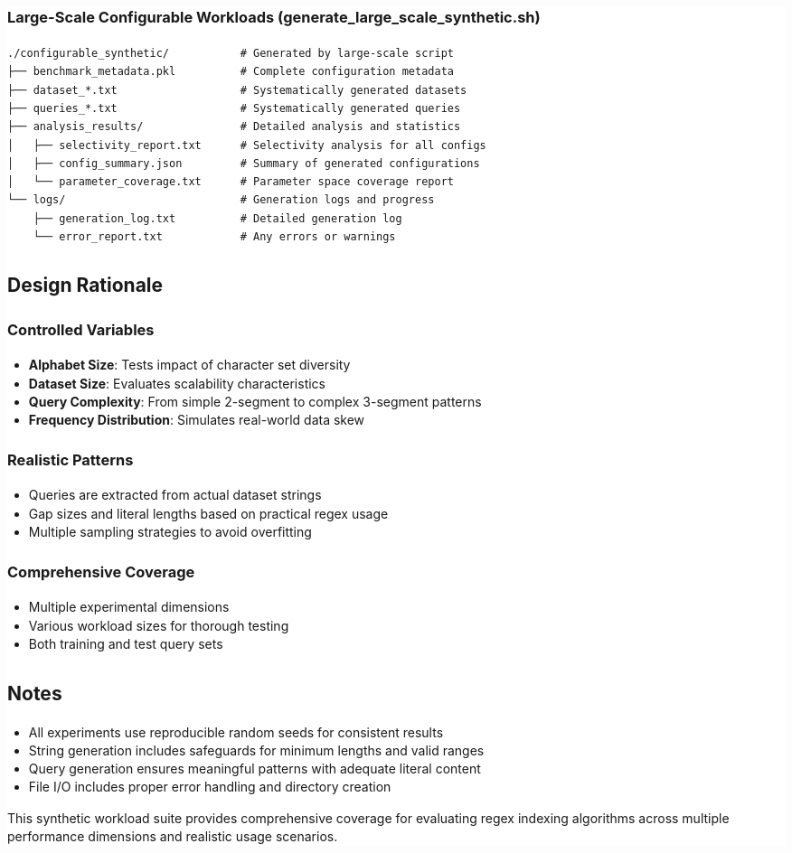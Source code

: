 ### Large-Scale Configurable Workloads (generate_large_scale_synthetic.sh)
```
./configurable_synthetic/           # Generated by large-scale script
├── benchmark_metadata.pkl          # Complete configuration metadata
├── dataset_*.txt                   # Systematically generated datasets
├── queries_*.txt                   # Systematically generated queries
├── analysis_results/               # Detailed analysis and statistics
│   ├── selectivity_report.txt      # Selectivity analysis for all configs
│   ├── config_summary.json         # Summary of generated configurations
│   └── parameter_coverage.txt      # Parameter space coverage report
└── logs/                           # Generation logs and progress
    ├── generation_log.txt          # Detailed generation log
    └── error_report.txt            # Any errors or warnings
```

## Design Rationale

### Controlled Variables
- **Alphabet Size**: Tests impact of character set diversity
- **Dataset Size**: Evaluates scalability characteristics  
- **Query Complexity**: From simple 2-segment to complex 3-segment patterns
- **Frequency Distribution**: Simulates real-world data skew

### Realistic Patterns
- Queries are extracted from actual dataset strings
- Gap sizes and literal lengths based on practical regex usage
- Multiple sampling strategies to avoid overfitting

### Comprehensive Coverage
- Multiple experimental dimensions
- Various workload sizes for thorough testing
- Both training and test query sets

## Notes

- All experiments use reproducible random seeds for consistent results
- String generation includes safeguards for minimum lengths and valid ranges
- Query generation ensures meaningful patterns with adequate literal content
- File I/O includes proper error handling and directory creation

This synthetic workload suite provides comprehensive coverage for evaluating regex indexing algorithms across multiple performance dimensions and realistic usage scenarios.
